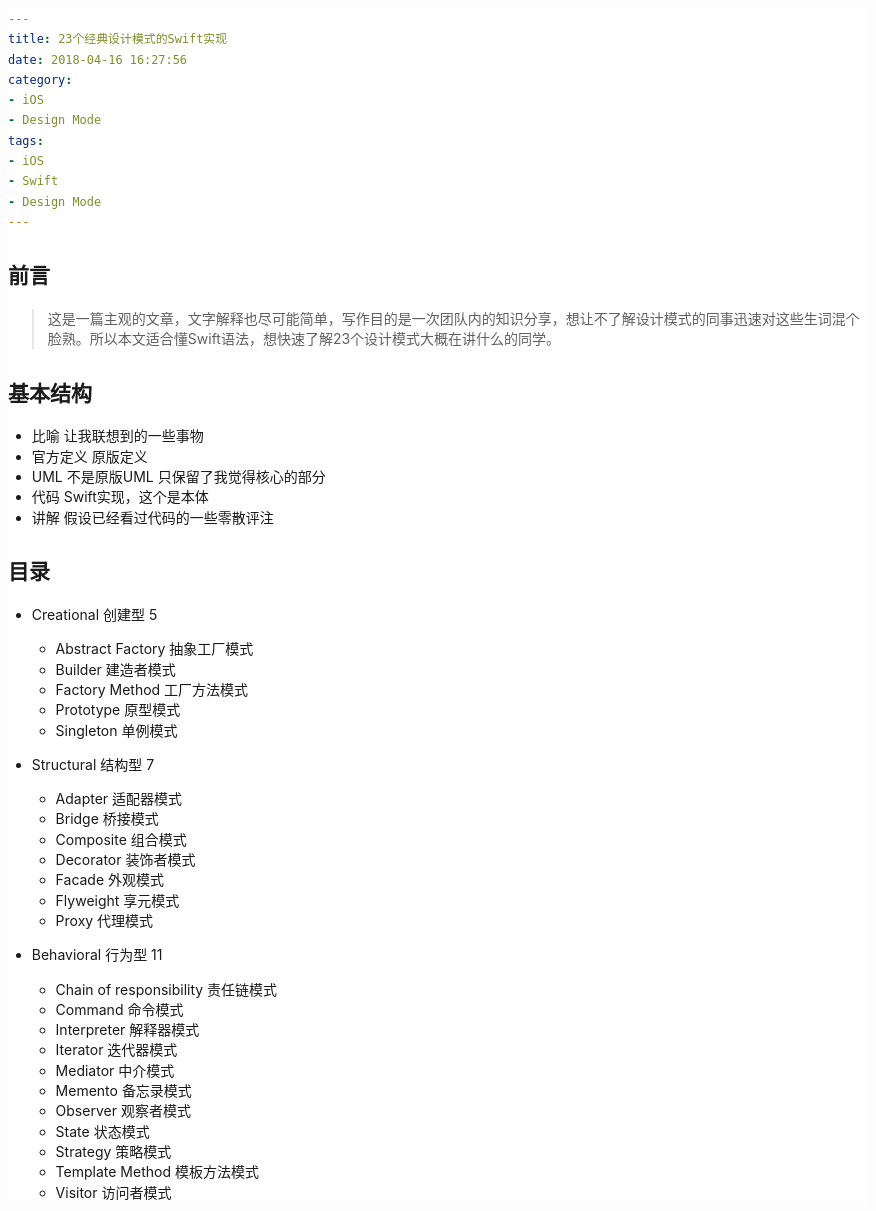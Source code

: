 ```yaml
---
title: 23个经典设计模式的Swift实现
date: 2018-04-16 16:27:56
category: 
- iOS
- Design Mode
tags:
- iOS
- Swift
- Design Mode
---
```


## 前言
> 这是一篇主观的文章，文字解释也尽可能简单，写作目的是一次团队内的知识分享，想让不了解设计模式的同事迅速对这些生词混个脸熟。所以本文适合懂Swift语法，想快速了解23个设计模式大概在讲什么的同学。

## 基本结构
* 比喻 让我联想到的一些事物
* 官方定义 原版定义
* UML 不是原版UML 只保留了我觉得核心的部分
* 代码 Swift实现，这个是本体
* 讲解 假设已经看过代码的一些零散评注

## 目录
* Creational 创建型 5

    * Abstract Factory 抽象工厂模式
    * Builder 建造者模式
    * Factory Method 工厂方法模式
    * Prototype 原型模式
    * Singleton 单例模式

* Structural 结构型 7

    * Adapter 适配器模式
    * Bridge 桥接模式
    * Composite 组合模式
    * Decorator 装饰者模式
    * Facade 外观模式
    * Flyweight 享元模式
    * Proxy 代理模式


* Behavioral 行为型 11

    * Chain of responsibility 责任链模式
    * Command 命令模式
    * Interpreter 解释器模式
    * Iterator 迭代器模式
    * Mediator 中介模式
    * Memento 备忘录模式
    * Observer 观察者模式
    * State 状态模式
    * Strategy 策略模式
    * Template Method 模板方法模式
    * Visitor 访问者模式
